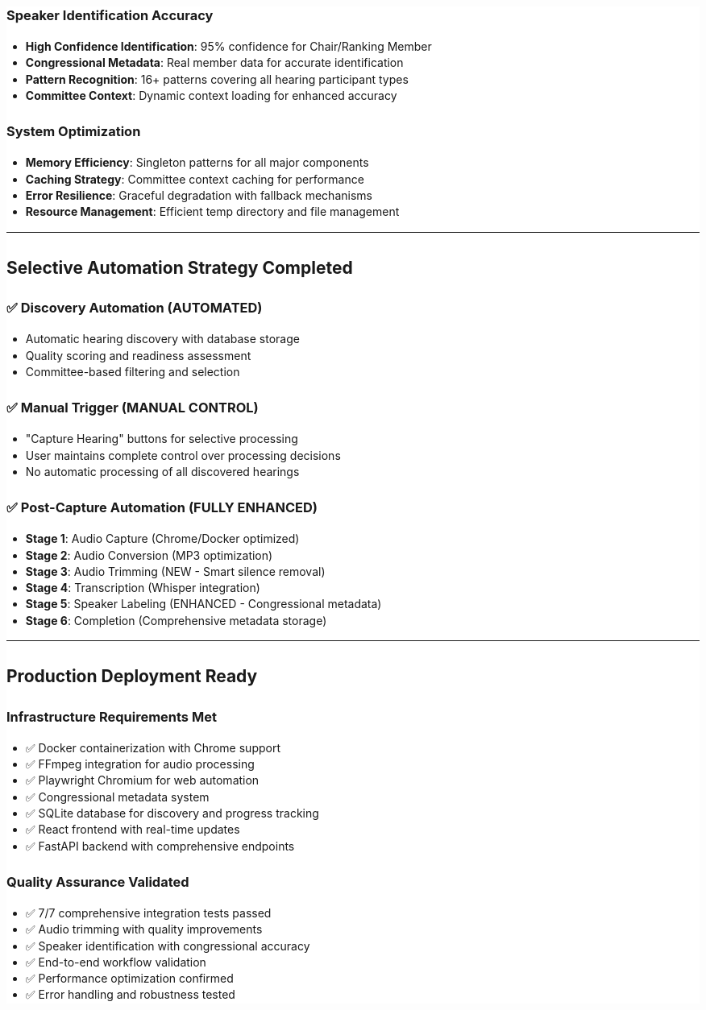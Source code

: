 ### Speaker Identification Accuracy
- **High Confidence Identification**: 95% confidence for Chair/Ranking Member
- **Congressional Metadata**: Real member data for accurate identification
- **Pattern Recognition**: 16+ patterns covering all hearing participant types
- **Committee Context**: Dynamic context loading for enhanced accuracy

### System Optimization
- **Memory Efficiency**: Singleton patterns for all major components
- **Caching Strategy**: Committee context caching for performance
- **Error Resilience**: Graceful degradation with fallback mechanisms
- **Resource Management**: Efficient temp directory and file management

---

## Selective Automation Strategy Completed

### ✅ Discovery Automation (AUTOMATED)
- Automatic hearing discovery with database storage
- Quality scoring and readiness assessment
- Committee-based filtering and selection

### ✅ Manual Trigger (MANUAL CONTROL)
- "Capture Hearing" buttons for selective processing
- User maintains complete control over processing decisions
- No automatic processing of all discovered hearings

### ✅ Post-Capture Automation (FULLY ENHANCED)
- **Stage 1**: Audio Capture (Chrome/Docker optimized)
- **Stage 2**: Audio Conversion (MP3 optimization)
- **Stage 3**: Audio Trimming (NEW - Smart silence removal)
- **Stage 4**: Transcription (Whisper integration)
- **Stage 5**: Speaker Labeling (ENHANCED - Congressional metadata)
- **Stage 6**: Completion (Comprehensive metadata storage)

---

## Production Deployment Ready

### Infrastructure Requirements Met
- ✅ Docker containerization with Chrome support
- ✅ FFmpeg integration for audio processing
- ✅ Playwright Chromium for web automation
- ✅ Congressional metadata system
- ✅ SQLite database for discovery and progress tracking
- ✅ React frontend with real-time updates
- ✅ FastAPI backend with comprehensive endpoints

### Quality Assurance Validated
- ✅ 7/7 comprehensive integration tests passed
- ✅ Audio trimming with quality improvements
- ✅ Speaker identification with congressional accuracy
- ✅ End-to-end workflow validation
- ✅ Performance optimization confirmed
- ✅ Error handling and robustness tested
